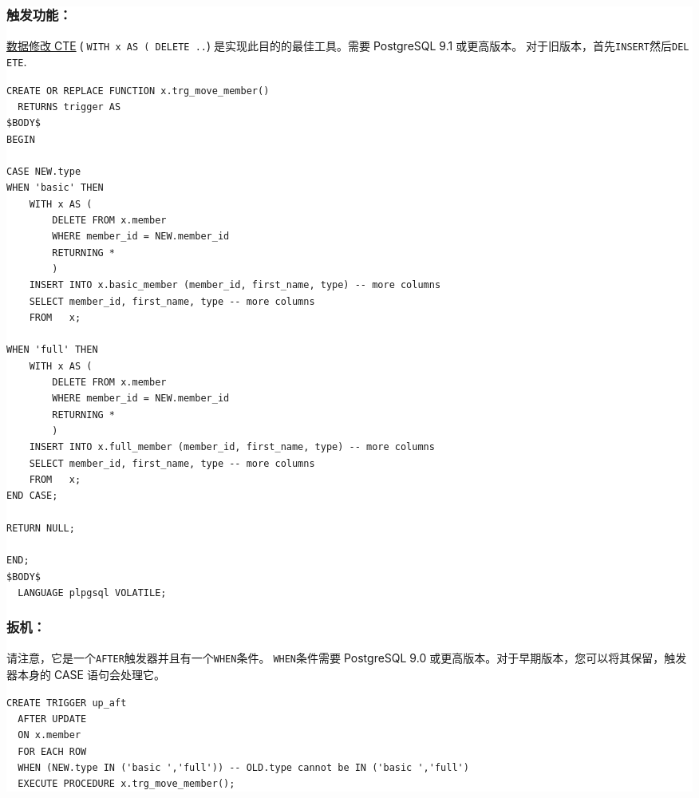 ### 触发功能：

[数据修改 CTE](http://www.postgresql.org/docs/current/interactive/queries-with.html#QUERIES-WITH-MODIFYING) ( `WITH x AS ( DELETE ..`) 是实现此目的的最佳工具。需要 PostgreSQL 9.1 或更高版本。
对于旧版本，首先`INSERT`然后`DELETE`.

```
CREATE OR REPLACE FUNCTION x.trg_move_member()
  RETURNS trigger AS
$BODY$
BEGIN

CASE NEW.type
WHEN 'basic' THEN
    WITH x AS (
        DELETE FROM x.member
        WHERE member_id = NEW.member_id
        RETURNING *
        )
    INSERT INTO x.basic_member (member_id, first_name, type) -- more columns
    SELECT member_id, first_name, type -- more columns
    FROM   x;

WHEN 'full' THEN
    WITH x AS (
        DELETE FROM x.member 
        WHERE member_id = NEW.member_id
        RETURNING *
        )
    INSERT INTO x.full_member (member_id, first_name, type) -- more columns
    SELECT member_id, first_name, type -- more columns
    FROM   x;
END CASE;

RETURN NULL;

END;
$BODY$
  LANGUAGE plpgsql VOLATILE; 
```

### 扳机：

请注意，它是一个`AFTER`触发器并且有一个`WHEN`条件。 `WHEN`条件需要 PostgreSQL 9.0 或更高版本。对于早期版本，您可以将其保留，触发器本身的 CASE 语句会处理它。

```
CREATE TRIGGER up_aft
  AFTER UPDATE
  ON x.member
  FOR EACH ROW
  WHEN (NEW.type IN ('basic ','full')) -- OLD.type cannot be IN ('basic ','full')
  EXECUTE PROCEDURE x.trg_move_member(); 
```
